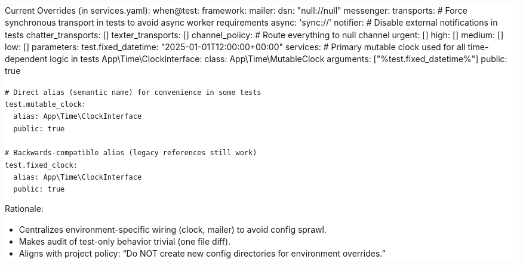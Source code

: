 Current Overrides (in services.yaml):
when@test:
  framework:
    mailer:
      dsn: "null://null"
    messenger:
      transports:
        # Force synchronous transport in tests to avoid async worker requirements
        async: 'sync://'
    notifier:
      # Disable external notifications in tests
      chatter_transports: []
      texter_transports: []
      channel_policy:
        # Route everything to null channel
        urgent: []
        high: []
        medium: []
        low: []
  parameters:
    test.fixed_datetime: "2025-01-01T12:00:00+00:00"
  services:
    # Primary mutable clock used for all time-dependent logic in tests
    App\Time\ClockInterface:
      class: App\Time\MutableClock
      arguments: ["%test.fixed_datetime%"]
      public: true

    # Direct alias (semantic name) for convenience in some tests
    test.mutable_clock:
      alias: App\Time\ClockInterface
      public: true

    # Backwards-compatible alias (legacy references still work)
    test.fixed_clock:
      alias: App\Time\ClockInterface
      public: true

Rationale:
- Centralizes environment-specific wiring (clock, mailer) to avoid config sprawl.
- Makes audit of test-only behavior trivial (one file diff).
- Aligns with project policy: “Do NOT create new config directories for environment overrides.”
